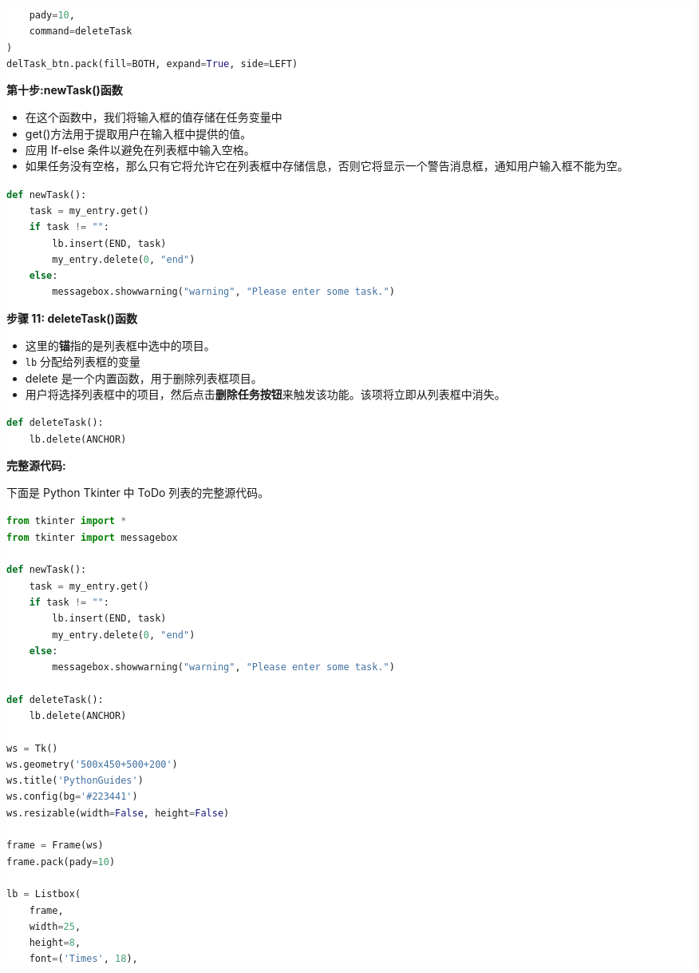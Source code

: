 ```py
    pady=10,
    command=deleteTask
)
delTask_btn.pack(fill=BOTH, expand=True, side=LEFT)
```

**第十步:newTask()函数**

*   在这个函数中，我们将输入框的值存储在任务变量中
*   get()方法用于提取用户在输入框中提供的值。
*   应用 If-else 条件以避免在列表框中输入空格。
*   如果任务没有空格，那么只有它将允许它在列表框中存储信息，否则它将显示一个警告消息框，通知用户输入框不能为空。

```py
def newTask():
    task = my_entry.get()
    if task != "":
        lb.insert(END, task)
        my_entry.delete(0, "end")
    else:
        messagebox.showwarning("warning", "Please enter some task.")
```

**步骤 11: deleteTask()函数**

*   这里的**锚**指的是列表框中选中的项目。
*   `lb` 分配给列表框的变量
*   delete 是一个内置函数，用于删除列表框项目。
*   用户将选择列表框中的项目，然后点击**删除任务按钮**来触发该功能。该项将立即从列表框中消失。

```py
def deleteTask():
    lb.delete(ANCHOR)
```

**完整源代码:**

下面是 Python Tkinter 中 ToDo 列表的完整源代码。

```py
from tkinter import *
from tkinter import messagebox

def newTask():
    task = my_entry.get()
    if task != "":
        lb.insert(END, task)
        my_entry.delete(0, "end")
    else:
        messagebox.showwarning("warning", "Please enter some task.")

def deleteTask():
    lb.delete(ANCHOR)

ws = Tk()
ws.geometry('500x450+500+200')
ws.title('PythonGuides')
ws.config(bg='#223441')
ws.resizable(width=False, height=False)

frame = Frame(ws)
frame.pack(pady=10)

lb = Listbox(
    frame,
    width=25,
    height=8,
    font=('Times', 18),
```